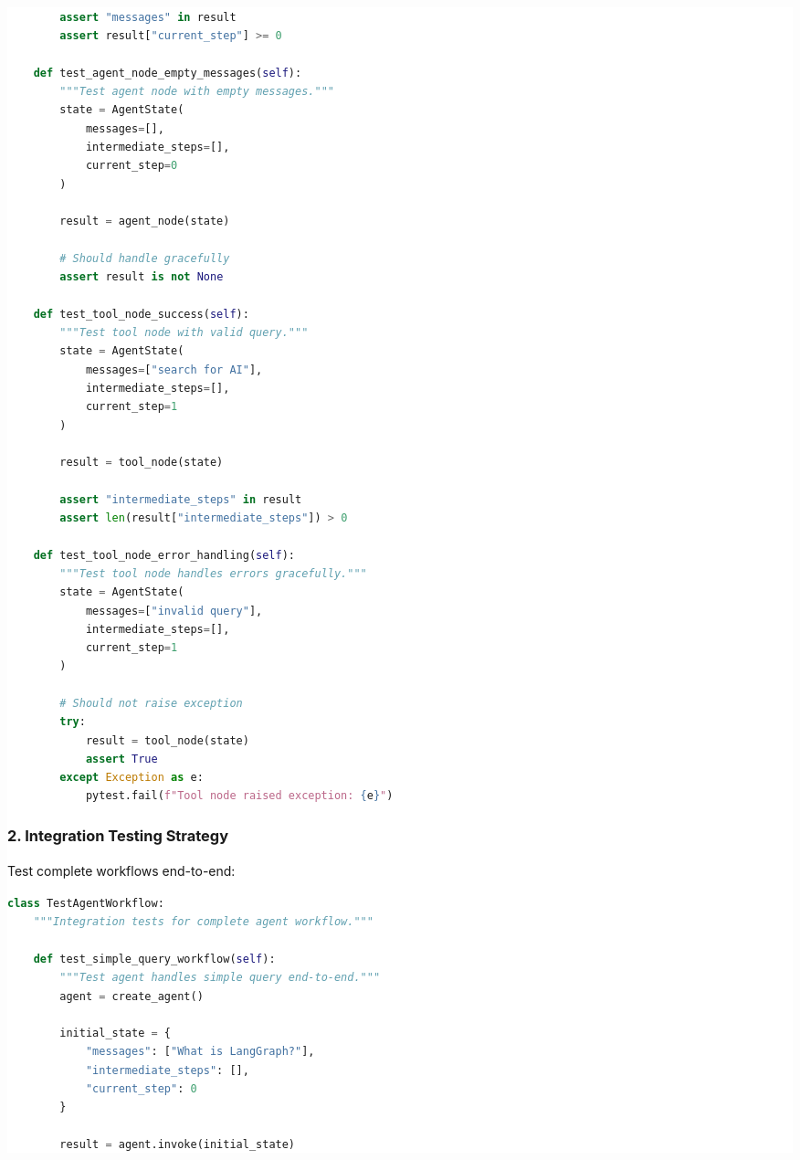 ```python
        assert "messages" in result
        assert result["current_step"] >= 0
    
    def test_agent_node_empty_messages(self):
        """Test agent node with empty messages."""
        state = AgentState(
            messages=[],
            intermediate_steps=[],
            current_step=0
        )
        
        result = agent_node(state)
        
        # Should handle gracefully
        assert result is not None
    
    def test_tool_node_success(self):
        """Test tool node with valid query."""
        state = AgentState(
            messages=["search for AI"],
            intermediate_steps=[],
            current_step=1
        )
        
        result = tool_node(state)
        
        assert "intermediate_steps" in result
        assert len(result["intermediate_steps"]) > 0
    
    def test_tool_node_error_handling(self):
        """Test tool node handles errors gracefully."""
        state = AgentState(
            messages=["invalid query"],
            intermediate_steps=[],
            current_step=1
        )
        
        # Should not raise exception
        try:
            result = tool_node(state)
            assert True
        except Exception as e:
            pytest.fail(f"Tool node raised exception: {e}")
```

### 2. Integration Testing Strategy

Test complete workflows end-to-end:

```python
class TestAgentWorkflow:
    """Integration tests for complete agent workflow."""
    
    def test_simple_query_workflow(self):
        """Test agent handles simple query end-to-end."""
        agent = create_agent()
        
        initial_state = {
            "messages": ["What is LangGraph?"],
            "intermediate_steps": [],
            "current_step": 0
        }
        
        result = agent.invoke(initial_state)
```